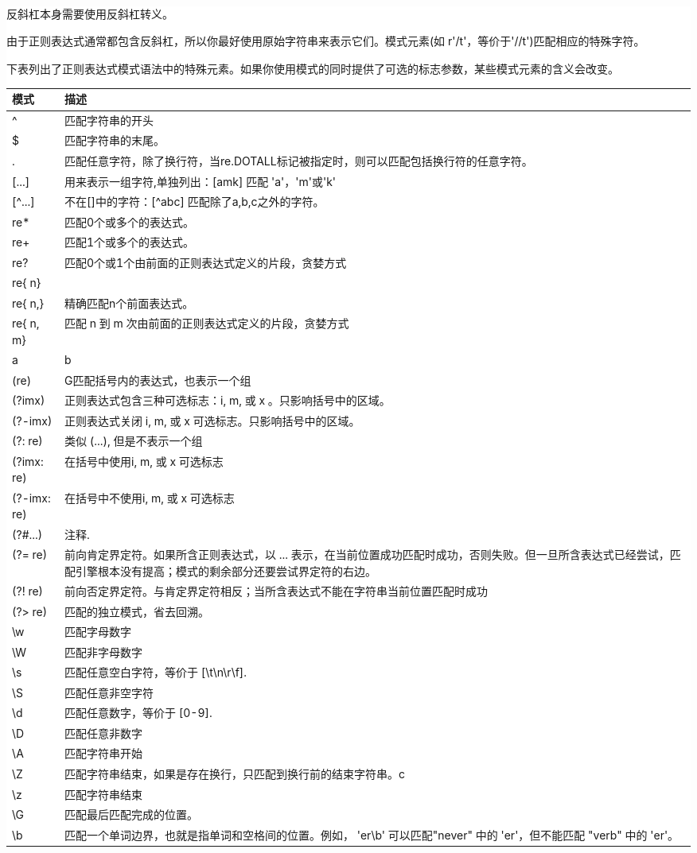  反斜杠本身需要使用反斜杠转义。

 由于正则表达式通常都包含反斜杠，所以你最好使用原始字符串来表示它们。模式元素(如 r'/t'，等价于'//t')匹配相应的特殊字符。

 下表列出了正则表达式模式语法中的特殊元素。如果你使用模式的同时提供了可选的标志参数，某些模式元素的含义会改变。

 

|模式|描述|
|:--|:--|
|^|匹配字符串的开头|
|$|匹配字符串的末尾。|
|.|匹配任意字符，除了换行符，当re.DOTALL标记被指定时，则可以匹配包括换行符的任意字符。|
|[...]|用来表示一组字符,单独列出：[amk] 匹配 'a'，'m'或'k'|
|[^...]|不在[]中的字符：[^abc] 匹配除了a,b,c之外的字符。|
|re*|匹配0个或多个的表达式。|
|re+|匹配1个或多个的表达式。|
|re?| 匹配0个或1个由前面的正则表达式定义的片段，贪婪方式|
|re{ n}||
|re{ n,}|精确匹配n个前面表达式。|
|re{ n, m}|匹配 n 到 m 次由前面的正则表达式定义的片段，贪婪方式|
|a| b|匹配a或b|
|(re)|G匹配括号内的表达式，也表示一个组|
|(?imx)|正则表达式包含三种可选标志：i, m, 或 x 。只影响括号中的区域。|
|(?-imx)|正则表达式关闭 i, m, 或 x 可选标志。只影响括号中的区域。|
|(?: re)| 类似 (...), 但是不表示一个组|
|(?imx: re)|在括号中使用i, m, 或 x 可选标志|
|(?-imx: re)|在括号中不使用i, m, 或 x 可选标志|
|(?#...)|注释.|
|(?= re)|前向肯定界定符。如果所含正则表达式，以 ... 表示，在当前位置成功匹配时成功，否则失败。但一旦所含表达式已经尝试，匹配引擎根本没有提高；模式的剩余部分还要尝试界定符的右边。|
|(?! re)|前向否定界定符。与肯定界定符相反；当所含表达式不能在字符串当前位置匹配时成功|
|(?> re)|匹配的独立模式，省去回溯。|
|\w| 匹配字母数字|
|\W|匹配非字母数字|
|\s| 匹配任意空白字符，等价于 [\t\n\r\f].|
|\S|匹配任意非空字符|
|\d| 匹配任意数字，等价于 [0-9].|
|\D|匹配任意非数字|
|\A|匹配字符串开始|
|\Z|匹配字符串结束，如果是存在换行，只匹配到换行前的结束字符串。c|
|\z|匹配字符串结束|
|\G|匹配最后匹配完成的位置。|
|\b|匹配一个单词边界，也就是指单词和空格间的位置。例如， 'er\b' 可以匹配"never" 中的 'er'，但不能匹配 "verb" 中的 'er'。|